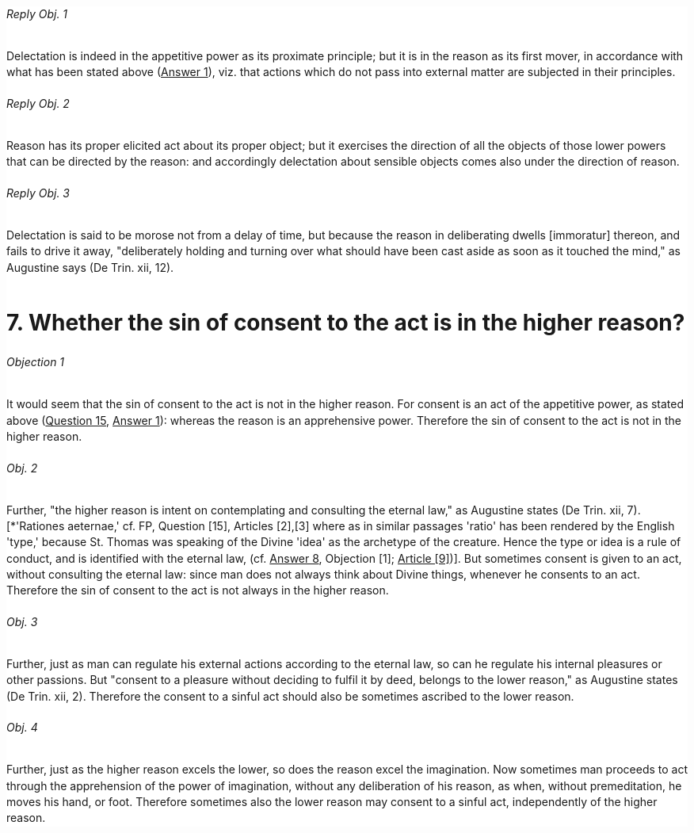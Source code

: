 ###### Reply Obj. 1
Delectation is indeed in the appetitive power as its proximate principle; but it is in the reason as its first mover, in accordance with what has been stated above ([Answer 1](#1.%20Whether%20the%20will%20is%20a%20subject%20of%20sin?%20)), viz. that actions which do not pass into external matter are subjected in their principles.  

###### Reply Obj. 2
Reason has its proper elicited act about its proper object; but it exercises the direction of all the objects of those lower powers that can be directed by the reason: and accordingly delectation about sensible objects comes also under the direction of reason.  

###### Reply Obj. 3
Delectation is said to be morose not from a delay of time, but because the reason in deliberating dwells \[immoratur\] thereon, and fails to drive it away, "deliberately holding and turning over what should have been cast aside as soon as it touched the mind," as Augustine says (De Trin. xii, 12).  




# 7. Whether the sin of consent to the act is in the higher reason? 

###### Objection 1
It would seem that the sin of consent to the act is not in the higher reason. For consent is an act of the appetitive power, as stated above ([Question 15](../../006.%20Human%20Acts;%20Acts%20Peculiar%20to%20Man%20(16)/15.%20Consent,%20Which%20Is%20an%20Act%20of%20the%20Will%20in%20Regard%20to%20the%20Means.md), [Answer 1](../../006.%20Human%20Acts;%20Acts%20Peculiar%20to%20Man%20(16)/15.%20Consent,%20Which%20Is%20an%20Act%20of%20the%20Will%20in%20Regard%20to%20the%20Means.md#1.%20Whether%20consent%20is%20an%20act%20of%20the%20appetitive%20or%20of%20the%20apprehensive%20power?%20)): whereas the reason is an apprehensive power. Therefore the sin of consent to the act is not in the higher reason.  

###### Obj. 2
Further, "the higher reason is intent on contemplating and consulting the eternal law," as Augustine states (De Trin. xii, 7). \[\*'Rationes aeternae,' cf. FP, Question \[15\], Articles \[2\],\[3\] where as in similar passages 'ratio' has been rendered by the English 'type,' because St. Thomas was speaking of the Divine 'idea' as the archetype of the creature. Hence the type or idea is a rule of conduct, and is identified with the eternal law, (cf. [Answer 8](#8.%20Whether%20consent%20to%20delectation%20is%20a%20mortal%20sin?%20), Objection \[1\]; [Article \[9\]](FS074.html#FSQ74A8A9THEP1))\]. But sometimes consent is given to an act, without consulting the eternal law: since man does not always think about Divine things, whenever he consents to an act. Therefore the sin of consent to the act is not always in the higher reason.  

###### Obj. 3
Further, just as man can regulate his external actions according to the eternal law, so can he regulate his internal pleasures or other passions. But "consent to a pleasure without deciding to fulfil it by deed, belongs to the lower reason," as Augustine states (De Trin. xii, 2). Therefore the consent to a sinful act should also be sometimes ascribed to the lower reason.  

###### Obj. 4
Further, just as the higher reason excels the lower, so does the reason excel the imagination. Now sometimes man proceeds to act through the apprehension of the power of imagination, without any deliberation of his reason, as when, without premeditation, he moves his hand, or foot. Therefore sometimes also the lower reason may consent to a sinful act, independently of the higher reason.  
